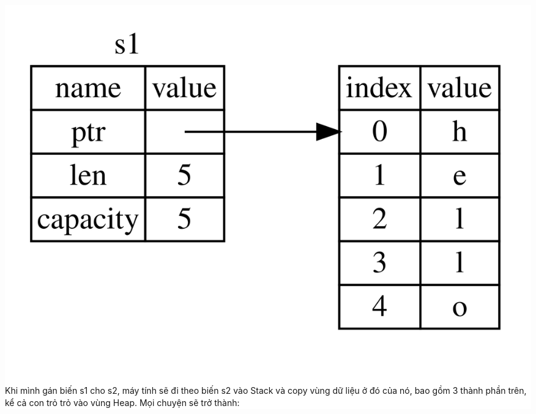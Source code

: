 ![](img/ownership-01.svg)

Khi mình gán biến s1 cho s2, máy tính sẽ đi theo biến s2 vào Stack và copy vùng dữ liệu ở đó của nó, bao gồm 3 thành phần trên, kể cả con trỏ trỏ vào vùng Heap. Mọi chuyện sẽ trở thành:

